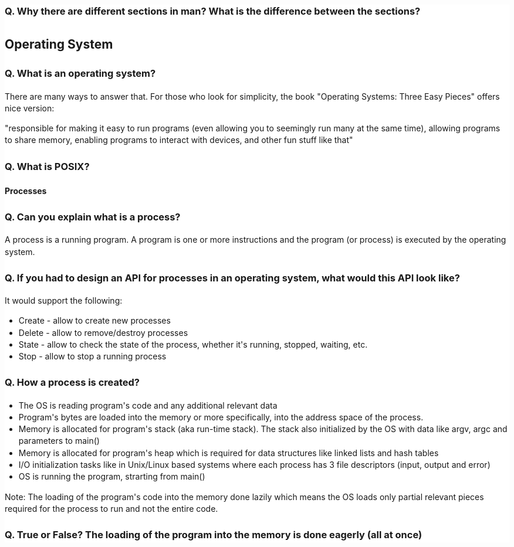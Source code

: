 

<h3> Q.  Why there are different sections in man? What is the difference between the sections?</h3>


## Operating System


<h3> Q.  What is an operating system?</h3>

There are many ways to answer that. For those who look for simplicity, the book "Operating Systems: Three Easy Pieces" offers nice version:

"responsible for making it easy to run programs (even allowing you to seemingly run many at the same time), allowing programs to share memory, enabling programs to interact with devices, and other fun stuff like that"



<h3> Q.  What is POSIX?</h3>


#### Processes


<h3> Q.  Can you explain what is a process?</h3>

A process is a running program. A program is one or more instructions and the program (or process) is executed by the operating system.



<h3> Q.  If you had to design an API for processes in an operating system, what would this API look like?</h3>

It would support the following:

* Create - allow to create new processes
* Delete - allow to remove/destroy processes
* State - allow to check the state of the process, whether it's running, stopped, waiting, etc.
* Stop - allow to stop a running process



<h3> Q.  How a process is created?</h3>

* The OS is reading program's code and any additional relevant data
* Program's bytes are loaded into the memory or more specifically, into the address space of the process.
* Memory is allocated for program's stack (aka run-time stack). The stack also initialized by the OS with data like argv, argc and parameters to main()
* Memory is allocated for program's heap which is required for data structures like linked lists and hash tables
* I/O initialization tasks like in Unix/Linux based systems where each process has 3 file descriptors (input, output and error)
* OS is running the program, strarting from main()

Note: The loading of the program's code into the memory done lazily which means the OS loads only partial relevant pieces required for the process to run and not the entire code.



<h3> Q.  True or False? The loading of the program into the memory is done eagerly (all at once)</h3>
